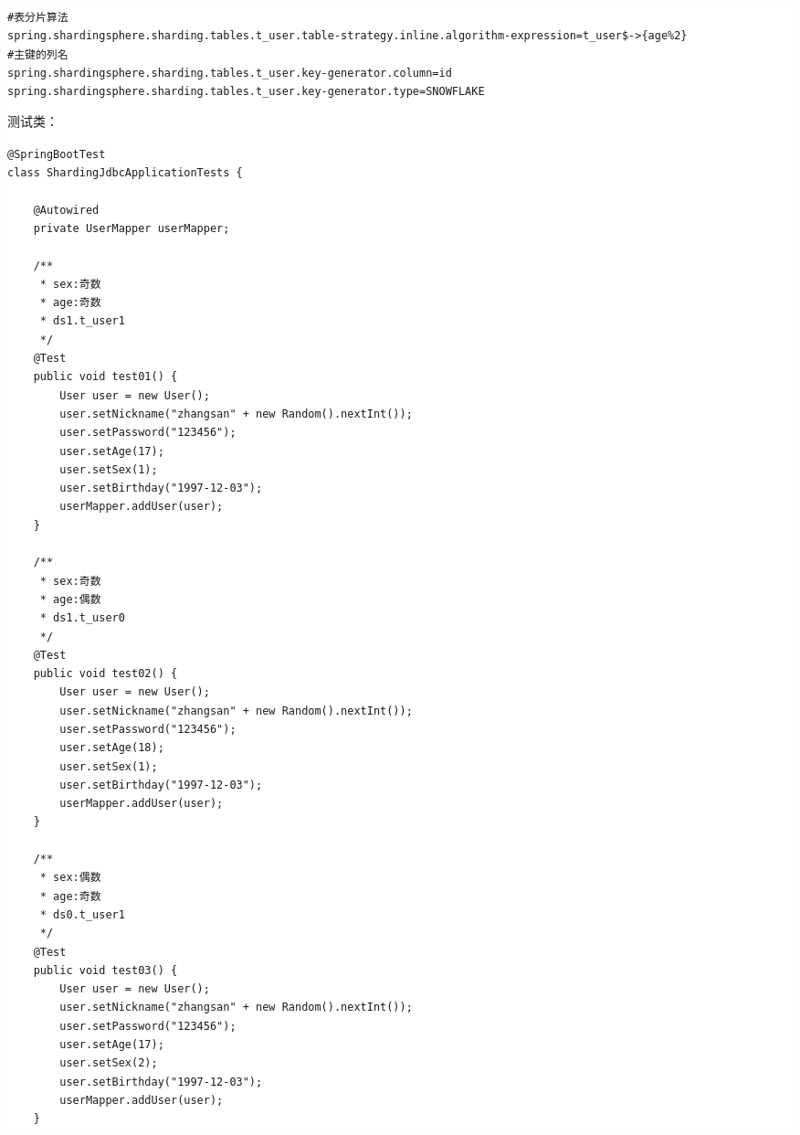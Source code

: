 ```
#表分片算法  
spring.shardingsphere.sharding.tables.t_user.table-strategy.inline.algorithm-expression=t_user$->{age%2}  
#主键的列名  
spring.shardingsphere.sharding.tables.t_user.key-generator.column=id  
spring.shardingsphere.sharding.tables.t_user.key-generator.type=SNOWFLAKE  
```

测试类：

```
@SpringBootTest  
class ShardingJdbcApplicationTests {  
  
    @Autowired  
    private UserMapper userMapper;  
  
    /**  
     * sex:奇数  
     * age:奇数  
     * ds1.t_user1  
     */  
    @Test  
    public void test01() {  
        User user = new User();  
        user.setNickname("zhangsan" + new Random().nextInt());  
        user.setPassword("123456");  
        user.setAge(17);  
        user.setSex(1);  
        user.setBirthday("1997-12-03");  
        userMapper.addUser(user);  
    }  
  
    /**  
     * sex:奇数  
     * age:偶数  
     * ds1.t_user0  
     */  
    @Test  
    public void test02() {  
        User user = new User();  
        user.setNickname("zhangsan" + new Random().nextInt());  
        user.setPassword("123456");  
        user.setAge(18);  
        user.setSex(1);  
        user.setBirthday("1997-12-03");  
        userMapper.addUser(user);  
    }  
  
    /**  
     * sex:偶数  
     * age:奇数  
     * ds0.t_user1  
     */  
    @Test  
    public void test03() {  
        User user = new User();  
        user.setNickname("zhangsan" + new Random().nextInt());  
        user.setPassword("123456");  
        user.setAge(17);  
        user.setSex(2);  
        user.setBirthday("1997-12-03");  
        userMapper.addUser(user);  
    }  
```